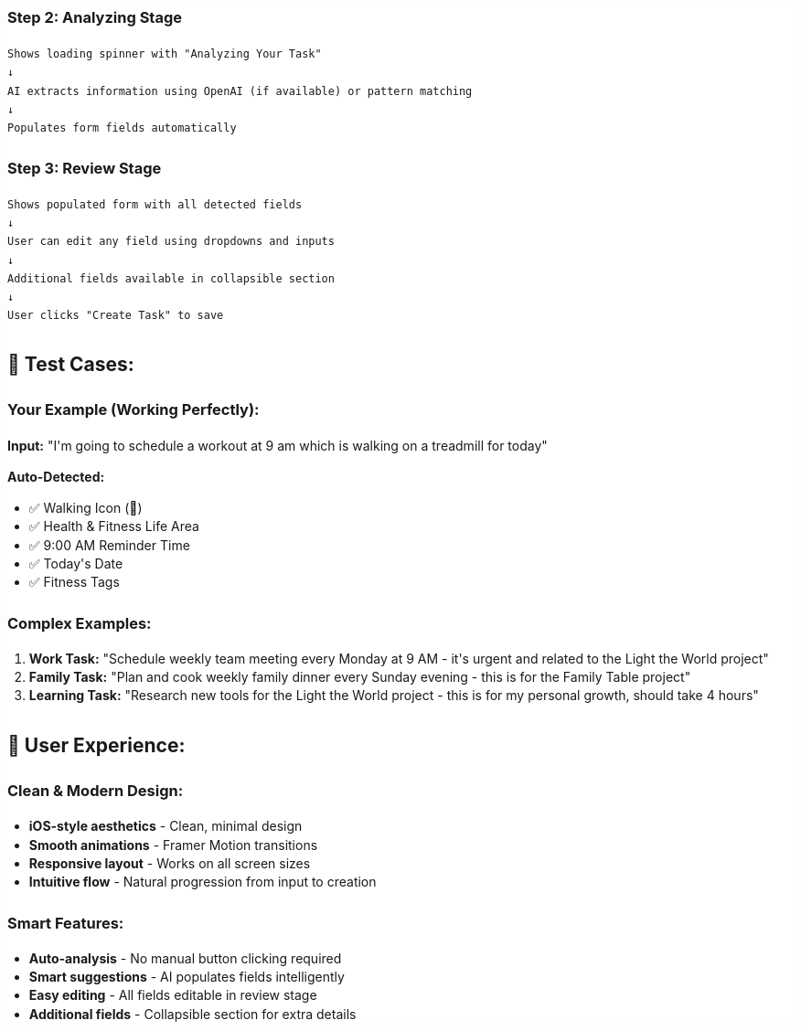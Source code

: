 ### **Step 2: Analyzing Stage**
```
Shows loading spinner with "Analyzing Your Task"
↓
AI extracts information using OpenAI (if available) or pattern matching
↓
Populates form fields automatically
```

### **Step 3: Review Stage**
```
Shows populated form with all detected fields
↓
User can edit any field using dropdowns and inputs
↓
Additional fields available in collapsible section
↓
User clicks "Create Task" to save
```

## 🧪 **Test Cases:**

### **Your Example (Working Perfectly):**
**Input:** "I'm going to schedule a workout at 9 am which is walking on a treadmill for today"

**Auto-Detected:**
- ✅ Walking Icon (🚶)
- ✅ Health & Fitness Life Area
- ✅ 9:00 AM Reminder Time
- ✅ Today's Date
- ✅ Fitness Tags

### **Complex Examples:**
1. **Work Task:** "Schedule weekly team meeting every Monday at 9 AM - it's urgent and related to the Light the World project"
2. **Family Task:** "Plan and cook weekly family dinner every Sunday evening - this is for the Family Table project"
3. **Learning Task:** "Research new tools for the Light the World project - this is for my personal growth, should take 4 hours"

## 🎨 **User Experience:**

### **Clean & Modern Design:**
- **iOS-style aesthetics** - Clean, minimal design
- **Smooth animations** - Framer Motion transitions
- **Responsive layout** - Works on all screen sizes
- **Intuitive flow** - Natural progression from input to creation

### **Smart Features:**
- **Auto-analysis** - No manual button clicking required
- **Smart suggestions** - AI populates fields intelligently
- **Easy editing** - All fields editable in review stage
- **Additional fields** - Collapsible section for extra details
